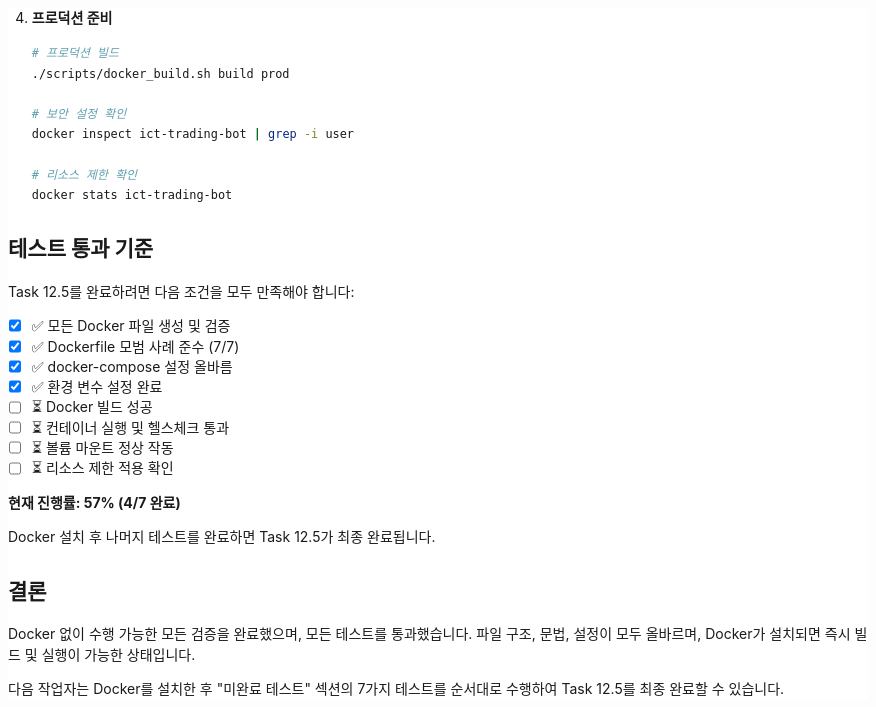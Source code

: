 4. **프로덕션 준비**
   ```bash
   # 프로덕션 빌드
   ./scripts/docker_build.sh build prod
   
   # 보안 설정 확인
   docker inspect ict-trading-bot | grep -i user
   
   # 리소스 제한 확인
   docker stats ict-trading-bot
   ```

## 테스트 통과 기준

Task 12.5를 완료하려면 다음 조건을 모두 만족해야 합니다:

- [x] ✅ 모든 Docker 파일 생성 및 검증
- [x] ✅ Dockerfile 모범 사례 준수 (7/7)
- [x] ✅ docker-compose 설정 올바름
- [x] ✅ 환경 변수 설정 완료
- [ ] ⏳ Docker 빌드 성공
- [ ] ⏳ 컨테이너 실행 및 헬스체크 통과
- [ ] ⏳ 볼륨 마운트 정상 작동
- [ ] ⏳ 리소스 제한 적용 확인

**현재 진행률: 57% (4/7 완료)**

Docker 설치 후 나머지 테스트를 완료하면 Task 12.5가 최종 완료됩니다.

## 결론

Docker 없이 수행 가능한 모든 검증을 완료했으며, 모든 테스트를 통과했습니다. 
파일 구조, 문법, 설정이 모두 올바르며, Docker가 설치되면 즉시 빌드 및 실행이 가능한 상태입니다.

다음 작업자는 Docker를 설치한 후 "미완료 테스트" 섹션의 7가지 테스트를 순서대로 수행하여 
Task 12.5를 최종 완료할 수 있습니다.
